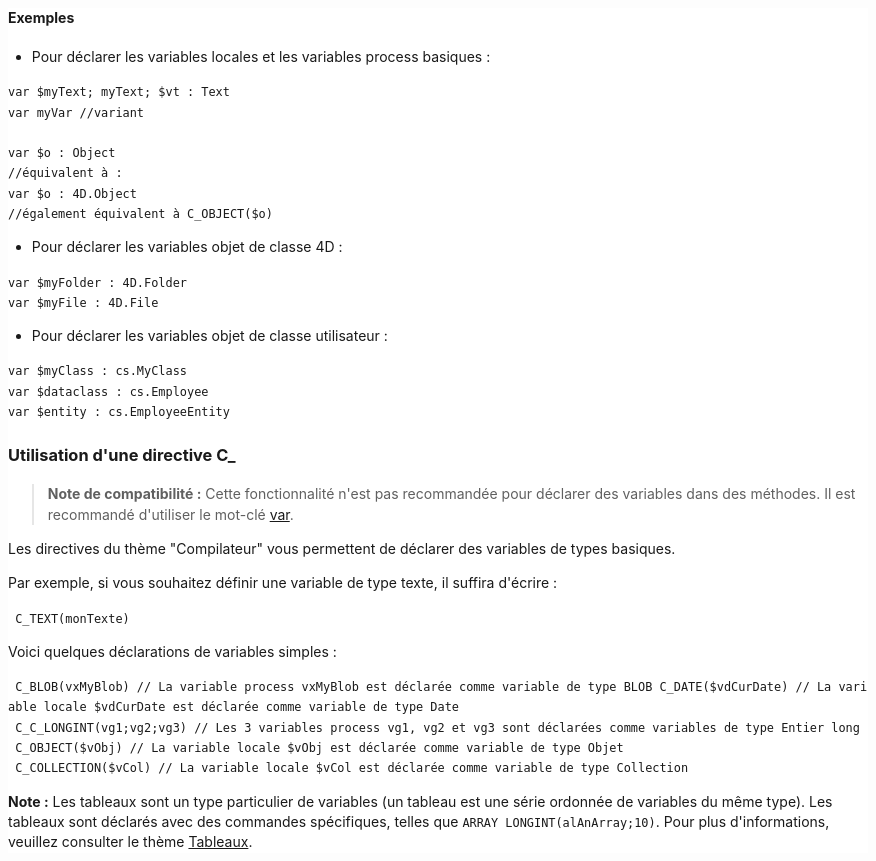 #### Exemples

- Pour déclarer les variables locales et les variables process basiques :

```4d
var $myText; myText; $vt : Text
var myVar //variant

var $o : Object    
//équivalent à :  
var $o : 4D.Object
//également équivalent à C_OBJECT($o)
```

- Pour déclarer les variables objet de classe 4D :

```4d
var $myFolder : 4D.Folder
var $myFile : 4D.File
```

- Pour déclarer les variables objet de classe utilisateur :

```4d
var $myClass : cs.MyClass
var $dataclass : cs.Employee
var $entity : cs.EmployeeEntity
```


### Utilisation d'une directive C_

> **Note de compatibilité :** Cette fonctionnalité n'est pas recommandée pour déclarer des variables dans des méthodes. Il est recommandé d'utiliser le mot-clé [var](#utilisation-du-mot-cle-var).

Les directives du thème "Compilateur" vous permettent de déclarer des variables de types basiques.

Par exemple, si vous souhaitez définir une variable de type texte, il suffira d'écrire :

```4d
 C_TEXT(monTexte)
```

Voici quelques déclarations de variables simples :

```4d
 C_BLOB(vxMyBlob) // La variable process vxMyBlob est déclarée comme variable de type BLOB C_DATE($vdCurDate) // La variable locale $vdCurDate est déclarée comme variable de type Date
 C_C_LONGINT(vg1;vg2;vg3) // Les 3 variables process vg1, vg2 et vg3 sont déclarées comme variables de type Entier long
 C_OBJECT($vObj) // La variable locale $vObj est déclarée comme variable de type Objet
 C_COLLECTION($vCol) // La variable locale $vCol est déclarée comme variable de type Collection
```

**Note :** Les tableaux sont un type particulier de variables (un tableau est une série ordonnée de variables du même type). Les tableaux sont déclarés avec des commandes spécifiques, telles que `ARRAY LONGINT(alAnArray;10)`. Pour plus d'informations, veuillez consulter le thème [Tableaux](Concepts/arrays.md).
